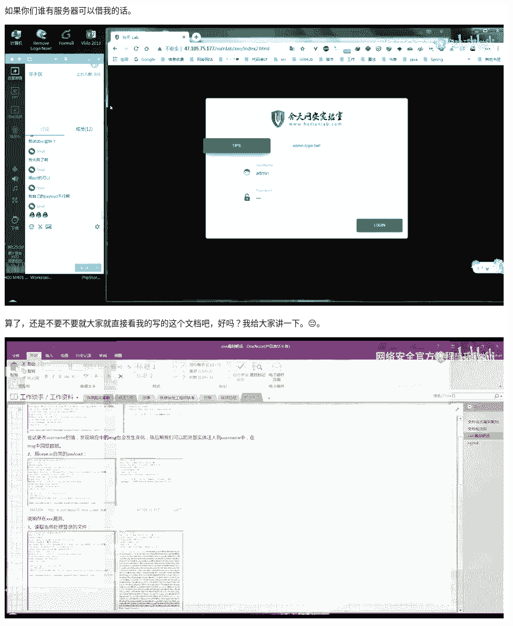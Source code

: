如果你们谁有服务器可以借我的话。

![](img/31c3651b660630db43bfe5e9eb7e08a2_48.png)

算了，还是不要不要就大家就直接看我的写的这个文档吧，好吗？我给大家讲一下。😔。

![](img/31c3651b660630db43bfe5e9eb7e08a2_50.png)
